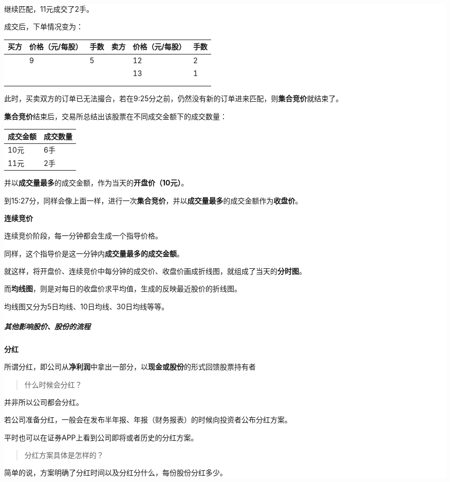继续匹配，11元成交了2手。

成交后，下单情况变为：

| 买方 | 价格（元/每股） | 手数 | 卖方 | 价格（元/每股） | 手数 |
| ---- | --------------- | ---- | ---- | --------------- | ---- |
|      | 9               | 5    |      | 12              | 2    |
|      |                 |      |      | 13              | 1    |
|      |                 |      |      |                 |      |
|      |                 |      |      |                 |      |



此时，买卖双方的订单已无法撮合，若在9:25分之前，仍然没有新的订单进来匹配，则**集合竞价**就结束了。

**集合竞价**结束后，交易所总结出该股票在不同成交金额下的成交数量：

| 成交金额 | 成交数量 |
| -------- | -------- |
| 10元     | 6手      |
| 11元     | 2手      |

并以**成交量最多**的成交金额，作为当天的**开盘价（10元）**。

到15:27分，同样会像上面一样，进行一次**集合竞价**，并以**成交量最多**的成交金额作为**收盘价**。



**连续竞价**

连续竞价阶段，每一分钟都会生成一个指导价格。

同样，这个指导价是这一分钟内**成交量最多的成交金额**。

就这样，将开盘价、连续竞价中每分钟的成交价、收盘价画成折线图，就组成了当天的**分时图**。

而**均线图**，则是对每日的收盘价求平均值，生成的反映最近股价的折线图。

均线图又分为5日均线、10日均线、30日均线等等。



##### 其他影响股价、股份的流程

**分红**

所谓分红，即公司从**净利润**中拿出一部分，以**现金或股份**的形式回馈股票持有者

> 什么时候会分红？

并非所以公司都会分红。

若公司准备分红，一般会在发布半年报、年报（财务报表）的时候向投资者公布分红方案。

平时也可以在证券APP上看到公司即将或者历史的分红方案。

> 分红方案具体是怎样的？

简单的说，方案明确了分红时间以及分红分什么，每份股份分红多少。
